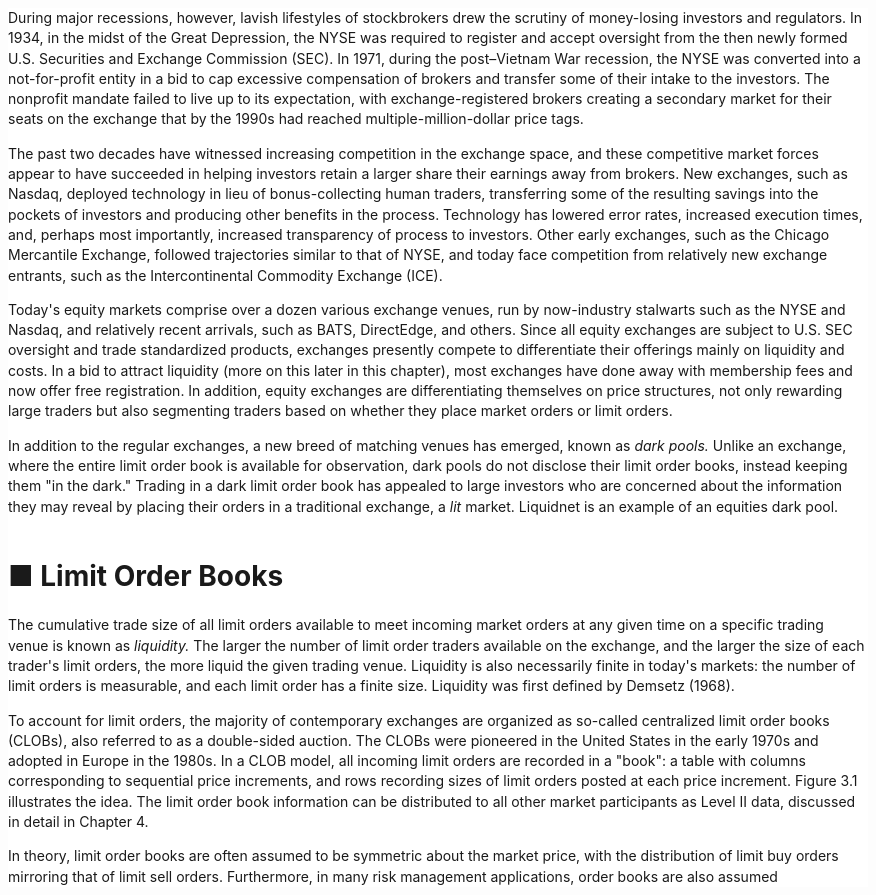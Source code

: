 During major recessions, however, lavish lifestyles of stockbrokers drew the scrutiny of money-losing investors and regulators. In 1934, in the midst of the Great Depression, the NYSE was required to register and accept oversight from the then newly formed U.S. Securities and Exchange Commission (SEC). In 1971, during the post–Vietnam War recession, the NYSE was converted into a not-for-profit entity in a bid to cap excessive compensation of brokers and transfer some of their intake to the investors. The nonprofit mandate failed to live up to its expectation, with exchange-registered brokers creating a secondary market for their seats on the exchange that by the 1990s had reached multiple-million-dollar price tags.

The past two decades have witnessed increasing competition in the exchange space, and these competitive market forces appear to have succeeded in helping investors retain a larger share their earnings away from brokers. New exchanges, such as Nasdaq, deployed technology in lieu of bonus-collecting human traders, transferring some of the resulting savings into the pockets of investors and producing other benefits in the process. Technology has lowered error rates, increased execution times, and, perhaps most importantly, increased transparency of process to investors. Other early exchanges, such as the Chicago Mercantile Exchange, followed trajectories similar to that of NYSE, and today face competition from relatively new exchange entrants, such as the Intercontinental Commodity Exchange (ICE).

Today's equity markets comprise over a dozen various exchange venues, run by now-industry stalwarts such as the NYSE and Nasdaq, and relatively recent arrivals, such as BATS, DirectEdge, and others. Since all equity exchanges are subject to U.S. SEC oversight and trade standardized products, exchanges presently compete to differentiate their offerings mainly on liquidity and costs. In a bid to attract liquidity (more on this later in this chapter), most exchanges have done away with membership fees and now offer free registration. In addition, equity exchanges are differentiating themselves on price structures, not only rewarding large traders but also segmenting traders based on whether they place market orders or limit orders.

In addition to the regular exchanges, a new breed of matching venues has emerged, known as *dark pools.* Unlike an exchange, where the entire limit order book is available for observation, dark pools do not disclose their limit order books, instead keeping them "in the dark." Trading in a dark limit order book has appealed to large investors who are concerned about the information they may reveal by placing their orders in a traditional exchange, a *lit* market. Liquidnet is an example of an equities dark pool.

# ■ **Limit Order Books**

The cumulative trade size of all limit orders available to meet incoming market orders at any given time on a specific trading venue is known as *liquidity.* The larger the number of limit order traders available on the exchange, and the larger the size of each trader's limit orders, the more liquid the given trading venue. Liquidity is also necessarily finite in today's markets: the number of limit orders is measurable, and each limit order has a finite size. Liquidity was first defined by Demsetz (1968).

To account for limit orders, the majority of contemporary exchanges are organized as so-called centralized limit order books (CLOBs), also referred to as a double-sided auction. The CLOBs were pioneered in the United States in the early 1970s and adopted in Europe in the 1980s. In a CLOB model, all incoming limit orders are recorded in a "book": a table with columns corresponding to sequential price increments, and rows recording sizes of limit orders posted at each price increment. Figure 3.1 illustrates the idea. The limit order book information can be distributed to all other market participants as Level II data, discussed in detail in Chapter 4.

In theory, limit order books are often assumed to be symmetric about the market price, with the distribution of limit buy orders mirroring that of limit sell orders. Furthermore, in many risk management applications, order books are also assumed

